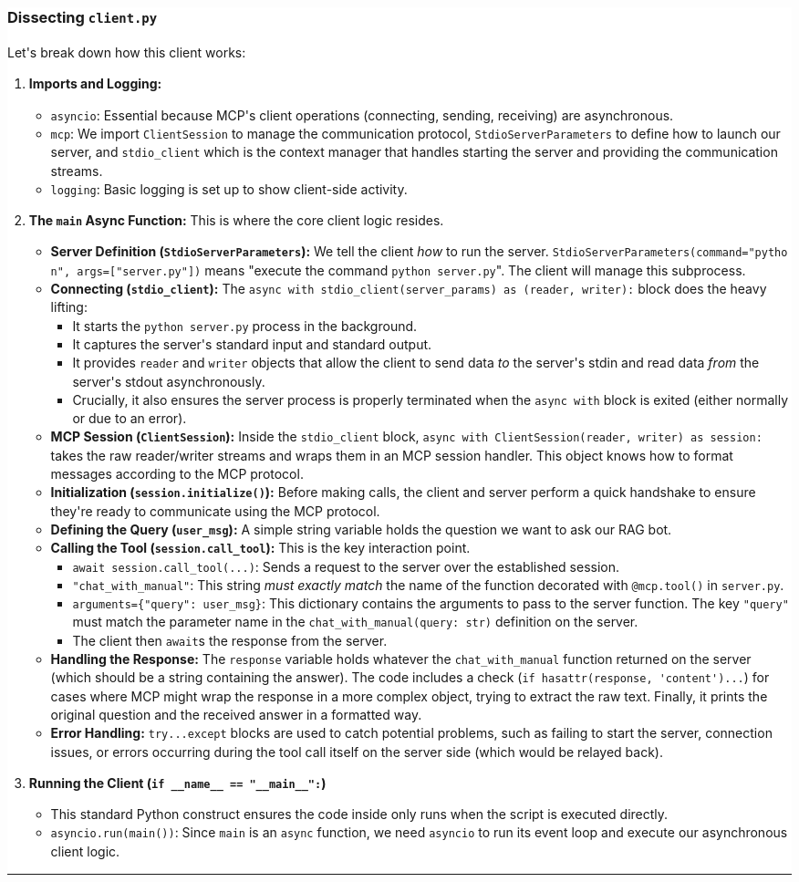 ### Dissecting `client.py`

Let's break down how this client works:

1.  **Imports and Logging:**
    * `asyncio`: Essential because MCP's client operations (connecting, sending, receiving) are asynchronous.
    * `mcp`: We import `ClientSession` to manage the communication protocol, `StdioServerParameters` to define how to launch our server, and `stdio_client` which is the context manager that handles starting the server and providing the communication streams.
    * `logging`: Basic logging is set up to show client-side activity.

2.  **The `main` Async Function:** This is where the core client logic resides.
    * **Server Definition (`StdioServerParameters`):** We tell the client *how* to run the server. `StdioServerParameters(command="python", args=["server.py"])` means "execute the command `python server.py`". The client will manage this subprocess.
    * **Connecting (`stdio_client`):** The `async with stdio_client(server_params) as (reader, writer):` block does the heavy lifting:
        * It starts the `python server.py` process in the background.
        * It captures the server's standard input and standard output.
        * It provides `reader` and `writer` objects that allow the client to send data *to* the server's stdin and read data *from* the server's stdout asynchronously.
        * Crucially, it also ensures the server process is properly terminated when the `async with` block is exited (either normally or due to an error).
    * **MCP Session (`ClientSession`):** Inside the `stdio_client` block, `async with ClientSession(reader, writer) as session:` takes the raw reader/writer streams and wraps them in an MCP session handler. This object knows how to format messages according to the MCP protocol.
    * **Initialization (`session.initialize()`):** Before making calls, the client and server perform a quick handshake to ensure they're ready to communicate using the MCP protocol.
    * **Defining the Query (`user_msg`):** A simple string variable holds the question we want to ask our RAG bot.
    * **Calling the Tool (`session.call_tool`):** This is the key interaction point.
        * `await session.call_tool(...)`: Sends a request to the server over the established session.
        * `"chat_with_manual"`: This string *must exactly match* the name of the function decorated with `@mcp.tool()` in `server.py`.
        * `arguments={"query": user_msg}`: This dictionary contains the arguments to pass to the server function. The key `"query"` must match the parameter name in the `chat_with_manual(query: str)` definition on the server.
        * The client then `await`s the response from the server.
    * **Handling the Response:** The `response` variable holds whatever the `chat_with_manual` function returned on the server (which should be a string containing the answer). The code includes a check (`if hasattr(response, 'content')...`) for cases where MCP might wrap the response in a more complex object, trying to extract the raw text. Finally, it prints the original question and the received answer in a formatted way.
    * **Error Handling:** `try...except` blocks are used to catch potential problems, such as failing to start the server, connection issues, or errors occurring during the tool call itself on the server side (which would be relayed back).

3.  **Running the Client (`if __name__ == "__main__":`)**
    * This standard Python construct ensures the code inside only runs when the script is executed directly.
    * `asyncio.run(main())`: Since `main` is an `async` function, we need `asyncio` to run its event loop and execute our asynchronous client logic.

---